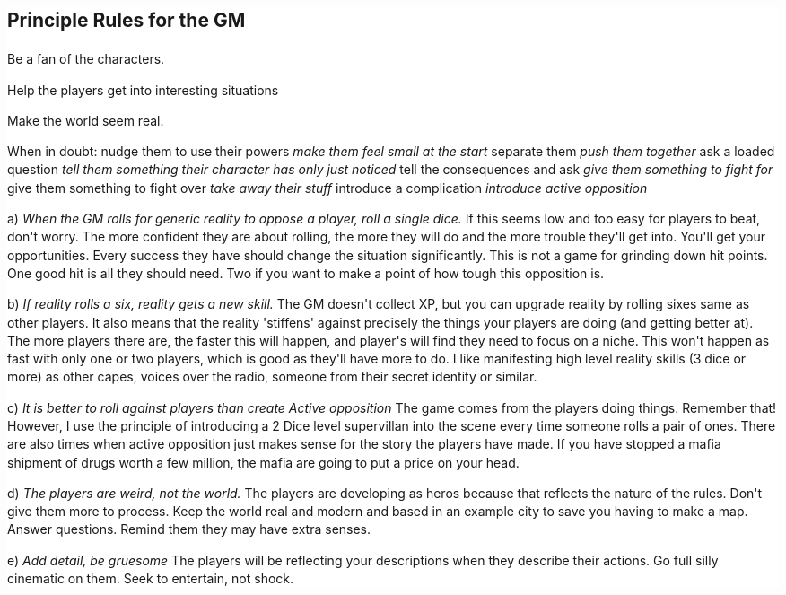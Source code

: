 ## Principle Rules for the GM

Be a fan of the characters.


Help the players get into interesting situations


Make the world seem real.


When in doubt:
nudge them to use their powers
*make them feel small at the start*
separate them 
*push them together*
ask a loaded question
*tell them something their character has only just noticed*
tell the consequences and ask
*give them something to fight for*
give them something to fight over
*take away their stuff*
introduce a complication
*introduce active opposition*


a) *When the GM rolls for generic reality to oppose a player, roll a single dice.*
If this seems low and too easy for players to beat, don't worry. The more confident they are about rolling, the more they will do and the more trouble they'll get into. You'll get your opportunities. Every success they have should change the situation significantly. This is not a game for grinding down hit points. One good hit is all they should need. Two if you want to make a point of how tough this opposition is.

b) *If reality rolls a six, reality gets a new skill.*
The GM doesn't collect XP, but you can upgrade reality by rolling sixes same as other players. It also means that the reality 'stiffens' against precisely the things your players are doing (and getting better at). The more players there are, the faster this will happen, and player's will find they need to focus on a niche. This won't happen as fast with only one or two players, which is good as they'll have more to do. I like manifesting high level reality skills (3 dice or more) as other capes, voices over the radio, someone from their secret identity or similar. 

c) *It is better to roll against players than create Active opposition* 
The game comes from the players doing things. Remember that! 
However, I use the principle of introducing a 2 Dice level supervillan into the scene every time someone rolls a pair of ones. There are also times when active opposition just makes sense for the story the players have made. If you have stopped a mafia shipment of drugs worth a few million, the mafia are going to put a price on your head.

d) *The players are weird, not the world.*
The players are developing as heros because that reflects the nature of the rules. Don't give them more to process. Keep the world real and modern and based in an example city to save you having to make a map. Answer questions. Remind them they may have extra senses.

e) *Add detail, be gruesome*
The players will be reflecting your descriptions when they describe their actions. Go full silly cinematic on them. Seek to entertain, not shock.
